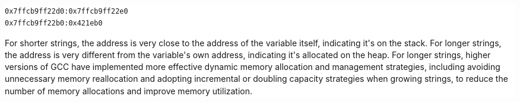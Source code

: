 ```shell
0x7ffcb9ff22d0:0x7ffcb9ff22e0
0x7ffcb9ff22b0:0x421eb0
```

For shorter strings, the address is very close to the address of the variable itself, indicating it's on the stack. For longer strings, the address is very different from the variable's own address, indicating it's allocated on the heap. For longer strings, higher versions of GCC have implemented more effective dynamic memory allocation and management strategies, including avoiding unnecessary memory reallocation and adopting incremental or doubling capacity strategies when growing strings, to reduce the number of memory allocations and improve memory utilization.